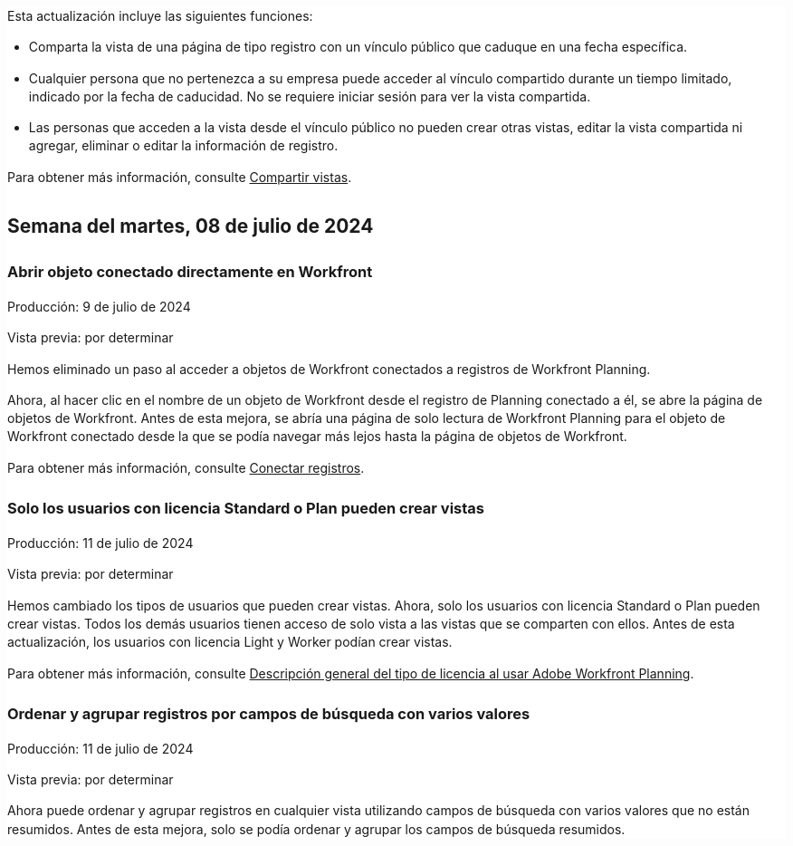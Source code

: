 Esta actualización incluye las siguientes funciones:

* Comparta la vista de una página de tipo registro con un vínculo público que caduque en una fecha específica.

* Cualquier persona que no pertenezca a su empresa puede acceder al vínculo compartido durante un tiempo limitado, indicado por la fecha de caducidad. No se requiere iniciar sesión para ver la vista compartida.

* Las personas que acceden a la vista desde el vínculo público no pueden crear otras vistas, editar la vista compartida ni agregar, eliminar o editar la información de registro.

Para obtener más información, consulte [Compartir vistas](/help/quicksilver/planning/access/share-views.md).

## Semana del martes, 08 de julio de 2024

### Abrir objeto conectado directamente en Workfront

Producción: 9 de julio de 2024

Vista previa: por determinar

Hemos eliminado un paso al acceder a objetos de Workfront conectados a registros de Workfront Planning.

Ahora, al hacer clic en el nombre de un objeto de Workfront desde el registro de Planning conectado a él, se abre la página de objetos de Workfront. Antes de esta mejora, se abría una página de solo lectura de Workfront Planning para el objeto de Workfront conectado desde la que se podía navegar más lejos hasta la página de objetos de Workfront.

Para obtener más información, consulte [Conectar registros](/help/quicksilver/planning/records/connect-records.md).

### Solo los usuarios con licencia Standard o Plan pueden crear vistas

Producción: 11 de julio de 2024

Vista previa: por determinar

Hemos cambiado los tipos de usuarios que pueden crear vistas. Ahora, solo los usuarios con licencia Standard o Plan pueden crear vistas. Todos los demás usuarios tienen acceso de solo vista a las vistas que se comparten con ellos. Antes de esta actualización, los usuarios con licencia Light y Worker podían crear vistas.

Para obtener más información, consulte [Descripción general del tipo de licencia al usar Adobe Workfront Planning](/help/quicksilver/planning/access/license-type-overview.md).

### Ordenar y agrupar registros por campos de búsqueda con varios valores

Producción: 11 de julio de 2024

Vista previa: por determinar

Ahora puede ordenar y agrupar registros en cualquier vista utilizando campos de búsqueda con varios valores que no están resumidos. Antes de esta mejora, solo se podía ordenar y agrupar los campos de búsqueda resumidos.
